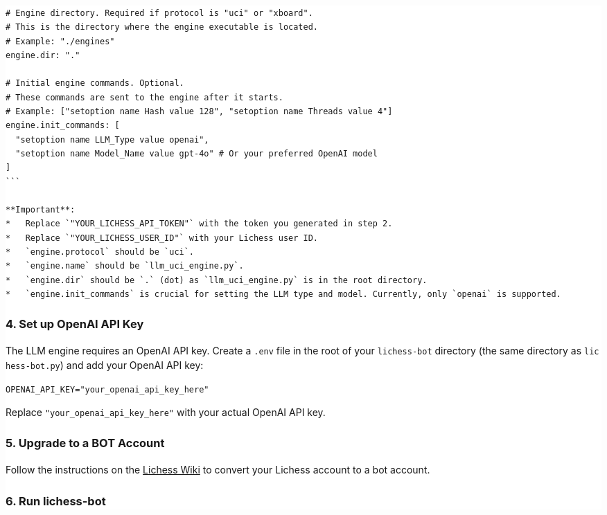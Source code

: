     # Engine directory. Required if protocol is "uci" or "xboard".
    # This is the directory where the engine executable is located.
    # Example: "./engines"
    engine.dir: "."

    # Initial engine commands. Optional.
    # These commands are sent to the engine after it starts.
    # Example: ["setoption name Hash value 128", "setoption name Threads value 4"]
    engine.init_commands: [
      "setoption name LLM_Type value openai",
      "setoption name Model_Name value gpt-4o" # Or your preferred OpenAI model
    ]
    ```

    **Important**:
    *   Replace `"YOUR_LICHESS_API_TOKEN"` with the token you generated in step 2.
    *   Replace `"YOUR_LICHESS_USER_ID"` with your Lichess user ID.
    *   `engine.protocol` should be `uci`.
    *   `engine.name` should be `llm_uci_engine.py`.
    *   `engine.dir` should be `.` (dot) as `llm_uci_engine.py` is in the root directory.
    *   `engine.init_commands` is crucial for setting the LLM type and model. Currently, only `openai` is supported.

### 4. Set up OpenAI API Key

The LLM engine requires an OpenAI API key. Create a `.env` file in the root of your `lichess-bot` directory (the same directory as `lichess-bot.py`) and add your OpenAI API key:

```
OPENAI_API_KEY="your_openai_api_key_here"
```

Replace `"your_openai_api_key_here"` with your actual OpenAI API key.

### 5. Upgrade to a BOT Account

Follow the instructions on the [Lichess Wiki](https://github.com/lichess-bot-devs/lichess-bot/wiki/Upgrade-to-a-BOT-account) to convert your Lichess account to a bot account.

### 6. Run lichess-bot
